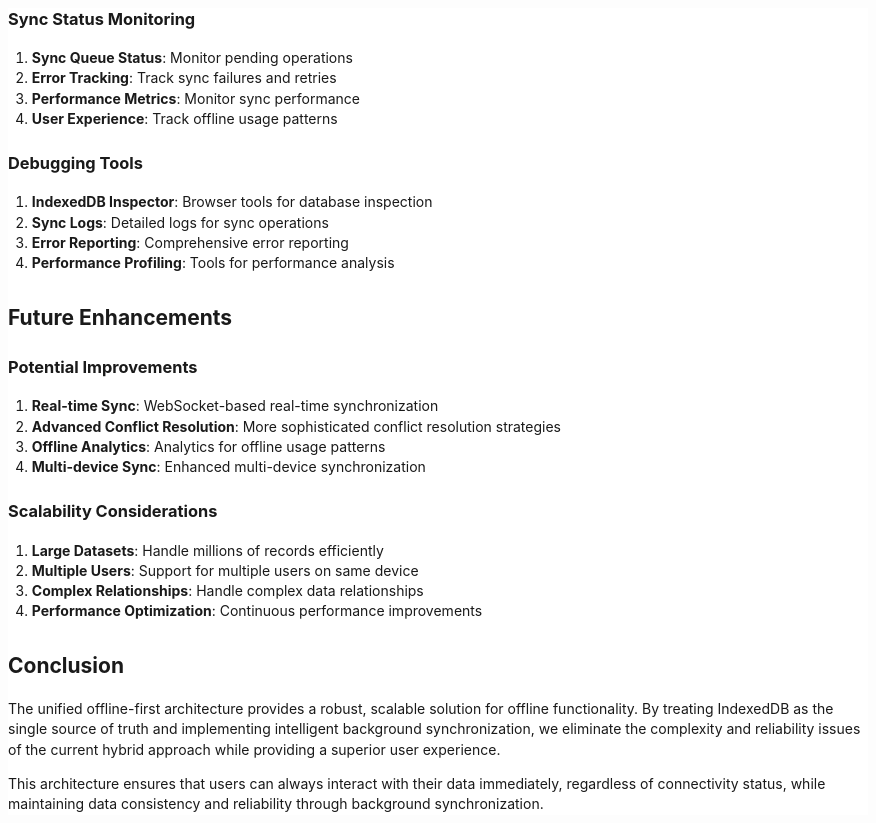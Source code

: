 ### Sync Status Monitoring

1. **Sync Queue Status**: Monitor pending operations
2. **Error Tracking**: Track sync failures and retries
3. **Performance Metrics**: Monitor sync performance
4. **User Experience**: Track offline usage patterns

### Debugging Tools

1. **IndexedDB Inspector**: Browser tools for database inspection
2. **Sync Logs**: Detailed logs for sync operations
3. **Error Reporting**: Comprehensive error reporting
4. **Performance Profiling**: Tools for performance analysis

## Future Enhancements

### Potential Improvements

1. **Real-time Sync**: WebSocket-based real-time synchronization
2. **Advanced Conflict Resolution**: More sophisticated conflict resolution strategies
3. **Offline Analytics**: Analytics for offline usage patterns
4. **Multi-device Sync**: Enhanced multi-device synchronization

### Scalability Considerations

1. **Large Datasets**: Handle millions of records efficiently
2. **Multiple Users**: Support for multiple users on same device
3. **Complex Relationships**: Handle complex data relationships
4. **Performance Optimization**: Continuous performance improvements

## Conclusion

The unified offline-first architecture provides a robust, scalable solution for offline functionality. By treating IndexedDB as the single source of truth and implementing intelligent background synchronization, we eliminate the complexity and reliability issues of the current hybrid approach while providing a superior user experience.

This architecture ensures that users can always interact with their data immediately, regardless of connectivity status, while maintaining data consistency and reliability through background synchronization.
